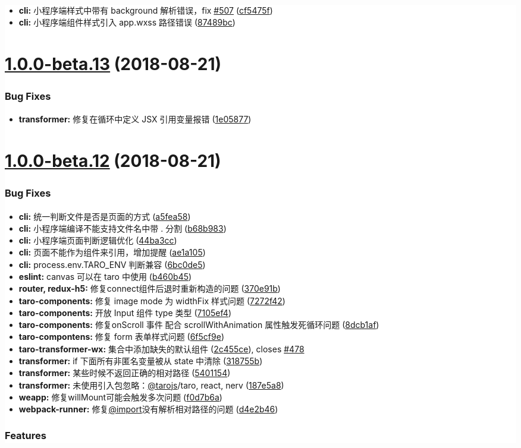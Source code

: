 * **cli:** 小程序端样式中带有 background 解析错误，fix [#507](https://github.com/NervJS/taro/issues/507) ([cf5475f](https://github.com/NervJS/taro/commit/cf5475f))
* **cli:** 小程序端组件样式引入 app.wxss 路径错误 ([87489bc](https://github.com/NervJS/taro/commit/87489bc))



<a name="1.0.0-beta.13"></a>
# [1.0.0-beta.13](https://github.com/NervJS/taro/compare/v1.0.0-beta.12...v1.0.0-beta.13) (2018-08-21)


### Bug Fixes

* **transformer:** 修复在循环中定义 JSX 引用变量报错 ([1e05877](https://github.com/NervJS/taro/commit/1e05877))



<a name="1.0.0-beta.12"></a>
# [1.0.0-beta.12](https://github.com/NervJS/taro/compare/v1.0.0-beta.11...v1.0.0-beta.12) (2018-08-21)


### Bug Fixes

* **cli:** 统一判断文件是否是页面的方式 ([a5fea58](https://github.com/NervJS/taro/commit/a5fea58))
* **cli:** 小程序端编译不能支持文件名中带 . 分割 ([b68b983](https://github.com/NervJS/taro/commit/b68b983))
* **cli:** 小程序端页面判断逻辑优化 ([44ba3cc](https://github.com/NervJS/taro/commit/44ba3cc))
* **cli:** 页面不能作为组件来引用，增加提醒 ([ae1a105](https://github.com/NervJS/taro/commit/ae1a105))
* **cli:** process.env.TARO_ENV 判断兼容 ([6bc0de5](https://github.com/NervJS/taro/commit/6bc0de5))
* **eslint:** canvas 可以在 taro 中使用 ([b460b45](https://github.com/NervJS/taro/commit/b460b45))
* **router, redux-h5:** 修复connect组件后退时重新构造的问题 ([370e91b](https://github.com/NervJS/taro/commit/370e91b))
* **taro-components:**  修复 image mode 为 widthFix 样式问题 ([7272f42](https://github.com/NervJS/taro/commit/7272f42))
* **taro-components:** 开放 Input 组件 type 类型 ([7105ef4](https://github.com/NervJS/taro/commit/7105ef4))
* **taro-components:** 修复onScroll 事件 配合 scrollWithAnimation 属性触发死循环问题 ([8dcb1af](https://github.com/NervJS/taro/commit/8dcb1af))
* **taro-compontens:** 修复 form 表单样式问题 ([6f5cf9e](https://github.com/NervJS/taro/commit/6f5cf9e))
* **taro-transformer-wx:** 集合中添加缺失的默认组件 ([2c455ce](https://github.com/NervJS/taro/commit/2c455ce)), closes [#478](https://github.com/NervJS/taro/issues/478)
* **transformer:**  if 下面所有非匿名变量被从 state 中清除 ([318755b](https://github.com/NervJS/taro/commit/318755b))
* **transformer:** 某些时候不返回正确的相对路径 ([5401154](https://github.com/NervJS/taro/commit/5401154))
* **transformer:** 未使用引入包忽略：[@tarojs](https://github.com/tarojs)/taro, react, nerv ([187e5a8](https://github.com/NervJS/taro/commit/187e5a8))
* **weapp:** 修复willMount可能会触发多次问题 ([f0d7b6a](https://github.com/NervJS/taro/commit/f0d7b6a))
* **webpack-runner:** 修复[@import](https://github.com/import)没有解析相对路径的问题 ([d4e2b46](https://github.com/NervJS/taro/commit/d4e2b46))


### Features
